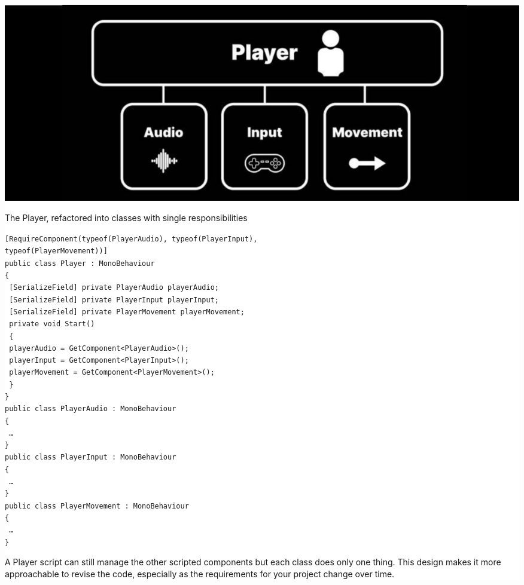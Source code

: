 ![](_page_13_Figure_3.jpeg)

The Player, refactored into classes with single responsibilities

```
[RequireComponent(typeof(PlayerAudio), typeof(PlayerInput), 
typeof(PlayerMovement))]
public class Player : MonoBehaviour
{
 [SerializeField] private PlayerAudio playerAudio;
 [SerializeField] private PlayerInput playerInput;
 [SerializeField] private PlayerMovement playerMovement;
 private void Start()
 {
 playerAudio = GetComponent<PlayerAudio>();
 playerInput = GetComponent<PlayerInput>();
 playerMovement = GetComponent<PlayerMovement>();
 }
}
public class PlayerAudio : MonoBehaviour
{
 …
}
public class PlayerInput : MonoBehaviour
{
 …
}
public class PlayerMovement : MonoBehaviour
{
 …
}
```
A Player script can still manage the other scripted components but each class does only one thing. This design makes it more approachable to revise the code, especially as the requirements for your project change over time.
